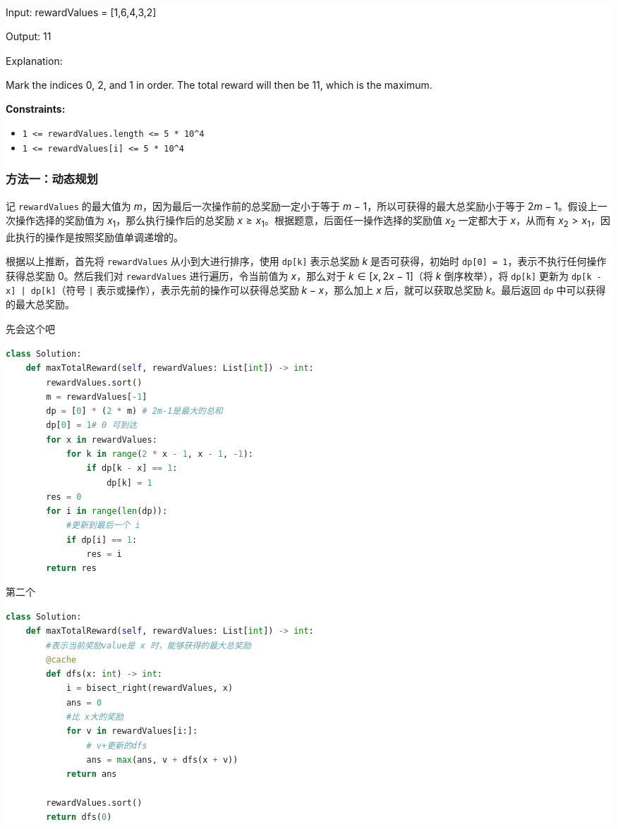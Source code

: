 <div class="example-block">
Input: rewardValues = [1,6,4,3,2]

Output: 11

Explanation:

Mark the indices 0, 2, and 1 in order. The total reward will then be 11, which is the maximum.

**Constraints:** 

- `1 <= rewardValues.length <= 5 * 10^4`
- `1 <= rewardValues[i] <= 5 * 10^4`

### 方法一：动态规划

记 `rewardValues` 的最大值为 $m$，因为最后一次操作前的总奖励一定小于等于 $m-1$，所以可获得的最大总奖励小于等于 $2m-1$。假设上一次操作选择的奖励值为 $x_1$，那么执行操作后的总奖励 $x \geq x_1$。根据题意，后面任一操作选择的奖励值 $x_2$ 一定都大于 $x$，从而有 $x_2 > x_1$，因此执行的操作是按照奖励值单调递增的。

根据以上推断，首先将 `rewardValues` 从小到大进行排序，使用 `dp[k]` 表示总奖励 $k$ 是否可获得，初始时 `dp[0] = 1`，表示不执行任何操作获得总奖励 0。然后我们对 `rewardValues` 进行遍历，令当前值为 $x$，那么对于 $k \in [x, 2x-1]$（将 $k$ 倒序枚举），将 `dp[k]` 更新为 `dp[k - x] | dp[k]`（符号 `|` 表示或操作），表示先前的操作可以获得总奖励 $k - x$，那么加上 $x$ 后，就可以获取总奖励 $k$。最后返回 `dp` 中可以获得的最大总奖励。




先会这个吧
```python
class Solution:
    def maxTotalReward(self, rewardValues: List[int]) -> int:
        rewardValues.sort()
        m = rewardValues[-1]
        dp = [0] * (2 * m) # 2m-1是最大的总和
        dp[0] = 1# 0 可到达
        for x in rewardValues:
            for k in range(2 * x - 1, x - 1, -1):
                if dp[k - x] == 1:
                    dp[k] = 1
        res = 0
        for i in range(len(dp)):
            #更新到最后一个 i
            if dp[i] == 1:
                res = i
        return res

```

第二个

```py
class Solution:
    def maxTotalReward(self, rewardValues: List[int]) -> int:
        #表示当前奖励value是 x 时，能够获得的最大总奖励
        @cache
        def dfs(x: int) -> int:
            i = bisect_right(rewardValues, x)
            ans = 0
            #比 x大的奖励
            for v in rewardValues[i:]:
                # v+更新的dfs
                ans = max(ans, v + dfs(x + v))
            return ans

        rewardValues.sort()
        return dfs(0)

```
